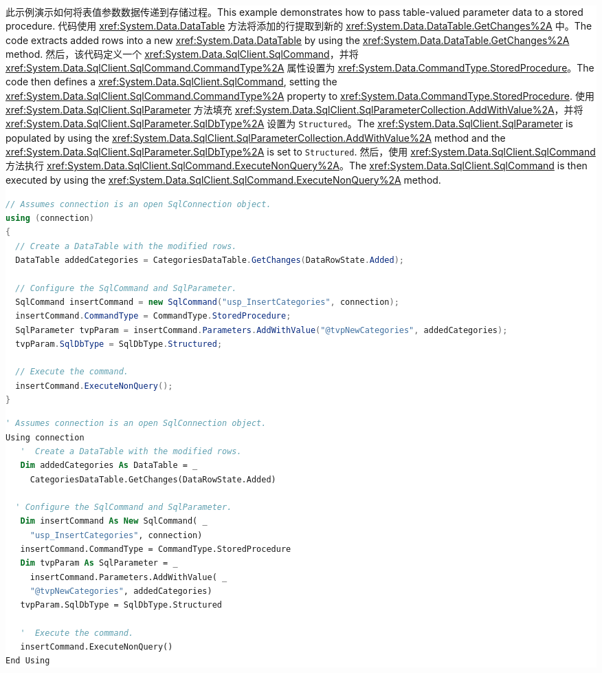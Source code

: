  <span data-ttu-id="18e1d-165">此示例演示如何将表值参数数据传递到存储过程。</span><span class="sxs-lookup"><span data-stu-id="18e1d-165">This example demonstrates how to pass table-valued parameter data to a stored procedure.</span></span> <span data-ttu-id="18e1d-166">代码使用 <xref:System.Data.DataTable> 方法将添加的行提取到新的 <xref:System.Data.DataTable.GetChanges%2A> 中。</span><span class="sxs-lookup"><span data-stu-id="18e1d-166">The code extracts added rows into a new <xref:System.Data.DataTable> by using the <xref:System.Data.DataTable.GetChanges%2A> method.</span></span> <span data-ttu-id="18e1d-167">然后，该代码定义一个 <xref:System.Data.SqlClient.SqlCommand>，并将 <xref:System.Data.SqlClient.SqlCommand.CommandType%2A> 属性设置为 <xref:System.Data.CommandType.StoredProcedure>。</span><span class="sxs-lookup"><span data-stu-id="18e1d-167">The code then defines a <xref:System.Data.SqlClient.SqlCommand>, setting the <xref:System.Data.SqlClient.SqlCommand.CommandType%2A> property to <xref:System.Data.CommandType.StoredProcedure>.</span></span> <span data-ttu-id="18e1d-168">使用 <xref:System.Data.SqlClient.SqlParameter> 方法填充 <xref:System.Data.SqlClient.SqlParameterCollection.AddWithValue%2A>，并将 <xref:System.Data.SqlClient.SqlParameter.SqlDbType%2A> 设置为 `Structured`。</span><span class="sxs-lookup"><span data-stu-id="18e1d-168">The <xref:System.Data.SqlClient.SqlParameter> is populated by using the <xref:System.Data.SqlClient.SqlParameterCollection.AddWithValue%2A> method and the <xref:System.Data.SqlClient.SqlParameter.SqlDbType%2A> is set to `Structured`.</span></span> <span data-ttu-id="18e1d-169">然后，使用 <xref:System.Data.SqlClient.SqlCommand> 方法执行 <xref:System.Data.SqlClient.SqlCommand.ExecuteNonQuery%2A>。</span><span class="sxs-lookup"><span data-stu-id="18e1d-169">The <xref:System.Data.SqlClient.SqlCommand> is then executed by using the <xref:System.Data.SqlClient.SqlCommand.ExecuteNonQuery%2A> method.</span></span>  
  
```csharp  
// Assumes connection is an open SqlConnection object.  
using (connection)  
{  
  // Create a DataTable with the modified rows.  
  DataTable addedCategories = CategoriesDataTable.GetChanges(DataRowState.Added);  

  // Configure the SqlCommand and SqlParameter.  
  SqlCommand insertCommand = new SqlCommand("usp_InsertCategories", connection);  
  insertCommand.CommandType = CommandType.StoredProcedure;  
  SqlParameter tvpParam = insertCommand.Parameters.AddWithValue("@tvpNewCategories", addedCategories);  
  tvpParam.SqlDbType = SqlDbType.Structured;  

  // Execute the command.  
  insertCommand.ExecuteNonQuery();  
}  
```  
  
```vb  
' Assumes connection is an open SqlConnection object.  
Using connection  
   '  Create a DataTable with the modified rows.  
   Dim addedCategories As DataTable = _  
     CategoriesDataTable.GetChanges(DataRowState.Added)  
  
  ' Configure the SqlCommand and SqlParameter.  
   Dim insertCommand As New SqlCommand( _  
     "usp_InsertCategories", connection)  
   insertCommand.CommandType = CommandType.StoredProcedure  
   Dim tvpParam As SqlParameter = _  
     insertCommand.Parameters.AddWithValue( _  
     "@tvpNewCategories", addedCategories)  
   tvpParam.SqlDbType = SqlDbType.Structured  
  
   '  Execute the command.  
   insertCommand.ExecuteNonQuery()  
End Using  
```  
  